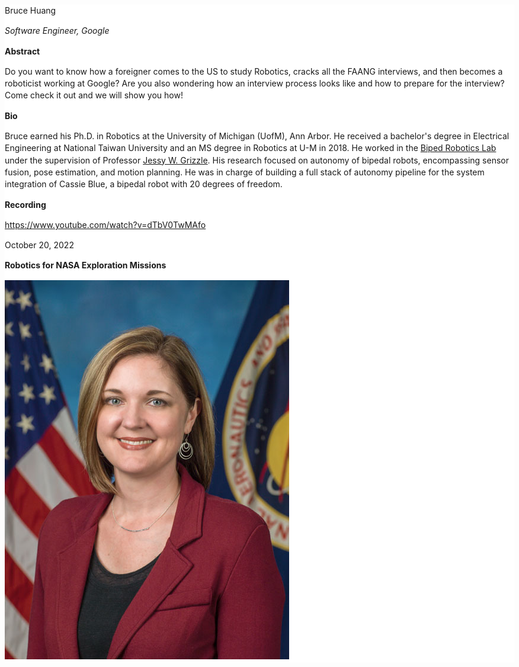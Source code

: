 Bruce Huang

_Software Engineer, Google_

**Abstract**

Do you want to know how a foreigner comes to the US to study Robotics, cracks all the FAANG interviews, and then becomes a roboticist working at Google? Are you also wondering how an interview process looks like and how to prepare for the interview? Come check it out and we will show you how!

**Bio**

Bruce earned his Ph.D. in Robotics at the University of Michigan (UofM), Ann Arbor. He received a bachelor's degree in Electrical Engineering at National Taiwan University and an MS degree in Robotics at U-M in 2018. He worked in the [Biped Robotics Lab](https://www.biped.solutions/) under the supervision of Professor [Jessy W. Grizzle](https://ece.umich.edu/faculty/grizzle/). His research focused on autonomy of bipedal robots, encompassing sensor fusion, pose estimation, and motion planning. He was in charge of building a full stack of autonomy pipeline for the system integration of Cassie Blue, a bipedal robot with 20 degrees of freedom.

**Recording**

https://www.youtube.com/watch?v=dTbV0TwMAfo

October 20, 2022

**Robotics for NASA Exploration Missions**

![Kimberly Hambuchen](../images/Hambuchen_HeadShot-1.jpg)
